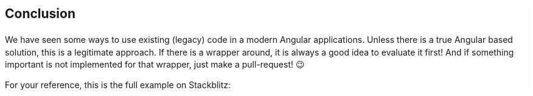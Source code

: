 ## Conclusion

We have seen some ways to use existing (legacy) code in a modern Angular applications.
Unless there is a true Angular based solution, this is a legitimate approach.
If there is a wrapper around, it is always a good idea to evaluate it first!
And if something important is not implemented for that wrapper, just make a pull-request! 😉

For your reference, this is the full example on Stackblitz:

<iframe style="width: 98%; height: 800px;" title="Stackblitz-Demo" src="https://stackblitz.com/edit/angular-3rd-party-libraries-and-widgets?embed=1&view=preview&ctl=1"></iframe>

